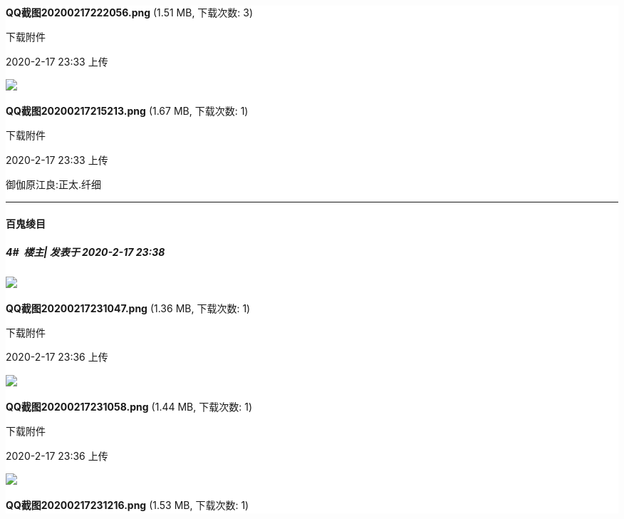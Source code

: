 
<strong>QQ截图20200217222056.png</strong> (1.51 MB, 下载次数: 3)

下载附件

2020-2-17 23:33 上传





<img src="https://img.saraba1st.com/forum/202002/17/233304ne9memd4gm9g4gpg.png" referrerpolicy="no-referrer">


<strong>QQ截图20200217215213.png</strong> (1.67 MB, 下载次数: 1)

下载附件

2020-2-17 23:33 上传




御伽原江良:正太.纤细







*****

####  百鬼绫目  
##### 4#         楼主| 发表于 2020-2-17 23:38




<img src="https://img.saraba1st.com/forum/202002/17/233638u2fn8e2gnsf4eeof.png" referrerpolicy="no-referrer">


<strong>QQ截图20200217231047.png</strong> (1.36 MB, 下载次数: 1)

下载附件

2020-2-17 23:36 上传





<img src="https://img.saraba1st.com/forum/202002/17/233639xqirigbl16giqgmi.png" referrerpolicy="no-referrer">


<strong>QQ截图20200217231058.png</strong> (1.44 MB, 下载次数: 1)

下载附件

2020-2-17 23:36 上传





<img src="https://img.saraba1st.com/forum/202002/17/233640azt3vt9v5hoechcq.png" referrerpolicy="no-referrer">


<strong>QQ截图20200217231216.png</strong> (1.53 MB, 下载次数: 1)
